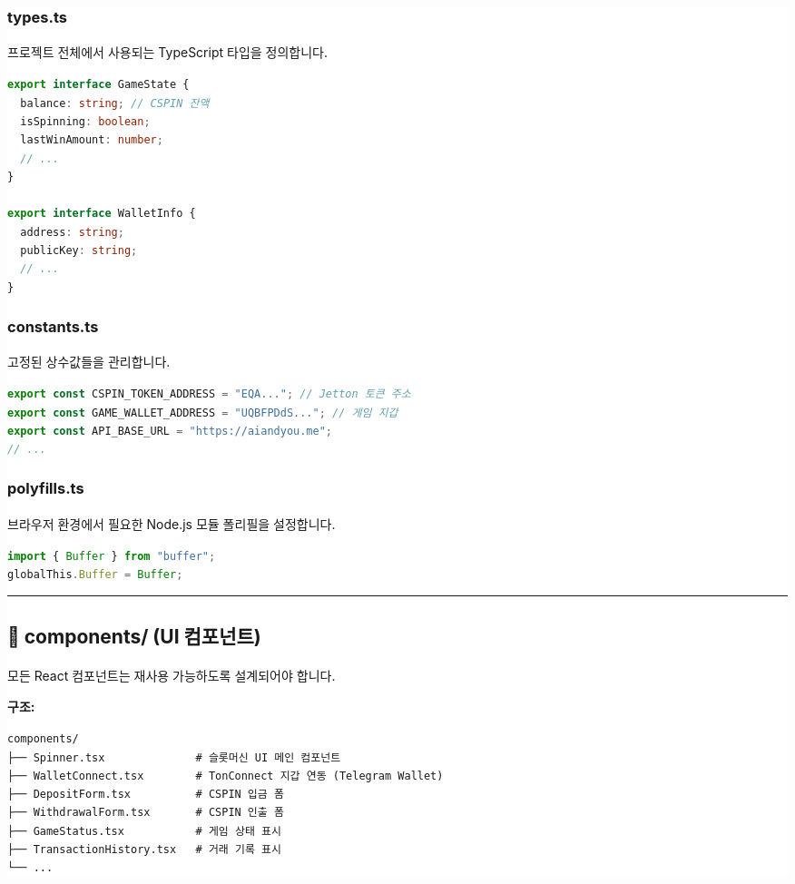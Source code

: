 ### types.ts
프로젝트 전체에서 사용되는 TypeScript 타입을 정의합니다.

```typescript
export interface GameState {
  balance: string; // CSPIN 잔액
  isSpinning: boolean;
  lastWinAmount: number;
  // ...
}

export interface WalletInfo {
  address: string;
  publicKey: string;
  // ...
}
```

### constants.ts
고정된 상수값들을 관리합니다.

```typescript
export const CSPIN_TOKEN_ADDRESS = "EQA..."; // Jetton 토큰 주소
export const GAME_WALLET_ADDRESS = "UQBFPDdS..."; // 게임 지갑
export const API_BASE_URL = "https://aiandyou.me";
// ...
```

### polyfills.ts
브라우저 환경에서 필요한 Node.js 모듈 폴리필을 설정합니다.

```typescript
import { Buffer } from "buffer";
globalThis.Buffer = Buffer;
```

---

## 📁 components/ (UI 컴포넌트)

모든 React 컴포넌트는 재사용 가능하도록 설계되어야 합니다.

**구조:**
```
components/
├── Spinner.tsx              # 슬롯머신 UI 메인 컴포넌트
├── WalletConnect.tsx        # TonConnect 지갑 연동 (Telegram Wallet)
├── DepositForm.tsx          # CSPIN 입금 폼
├── WithdrawalForm.tsx       # CSPIN 인출 폼
├── GameStatus.tsx           # 게임 상태 표시
├── TransactionHistory.tsx   # 거래 기록 표시
└── ...
```

